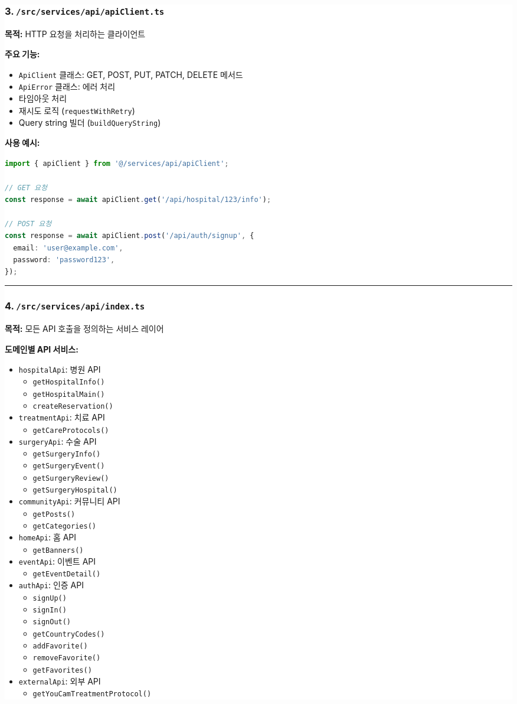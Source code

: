 
### 3. `/src/services/api/apiClient.ts`
**목적:** HTTP 요청을 처리하는 클라이언트

**주요 기능:**
- `ApiClient` 클래스: GET, POST, PUT, PATCH, DELETE 메서드
- `ApiError` 클래스: 에러 처리
- 타임아웃 처리
- 재시도 로직 (`requestWithRetry`)
- Query string 빌더 (`buildQueryString`)

**사용 예시:**
```typescript
import { apiClient } from '@/services/api/apiClient';

// GET 요청
const response = await apiClient.get('/api/hospital/123/info');

// POST 요청
const response = await apiClient.post('/api/auth/signup', {
  email: 'user@example.com',
  password: 'password123',
});
```

---

### 4. `/src/services/api/index.ts`
**목적:** 모든 API 호출을 정의하는 서비스 레이어

**도메인별 API 서비스:**
- `hospitalApi`: 병원 API
  - `getHospitalInfo()`
  - `getHospitalMain()`
  - `createReservation()`
- `treatmentApi`: 치료 API
  - `getCareProtocols()`
- `surgeryApi`: 수술 API
  - `getSurgeryInfo()`
  - `getSurgeryEvent()`
  - `getSurgeryReview()`
  - `getSurgeryHospital()`
- `communityApi`: 커뮤니티 API
  - `getPosts()`
  - `getCategories()`
- `homeApi`: 홈 API
  - `getBanners()`
- `eventApi`: 이벤트 API
  - `getEventDetail()`
- `authApi`: 인증 API
  - `signUp()`
  - `signIn()`
  - `signOut()`
  - `getCountryCodes()`
  - `addFavorite()`
  - `removeFavorite()`
  - `getFavorites()`
- `externalApi`: 외부 API
  - `getYouCamTreatmentProtocol()`
